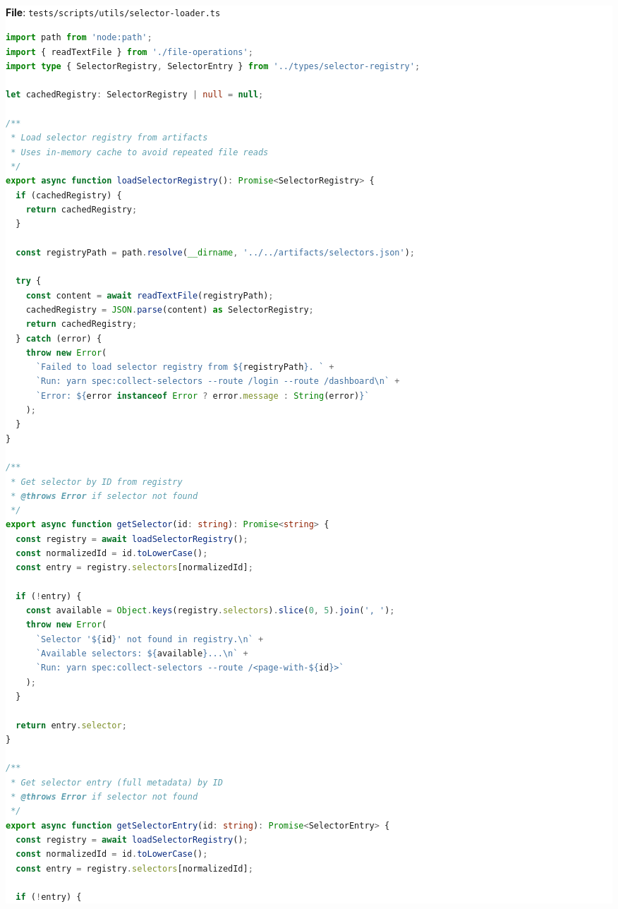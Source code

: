 **File**: `tests/scripts/utils/selector-loader.ts`

```typescript
import path from 'node:path';
import { readTextFile } from './file-operations';
import type { SelectorRegistry, SelectorEntry } from '../types/selector-registry';

let cachedRegistry: SelectorRegistry | null = null;

/**
 * Load selector registry from artifacts
 * Uses in-memory cache to avoid repeated file reads
 */
export async function loadSelectorRegistry(): Promise<SelectorRegistry> {
  if (cachedRegistry) {
    return cachedRegistry;
  }

  const registryPath = path.resolve(__dirname, '../../artifacts/selectors.json');
  
  try {
    const content = await readTextFile(registryPath);
    cachedRegistry = JSON.parse(content) as SelectorRegistry;
    return cachedRegistry;
  } catch (error) {
    throw new Error(
      `Failed to load selector registry from ${registryPath}. ` +
      `Run: yarn spec:collect-selectors --route /login --route /dashboard\n` +
      `Error: ${error instanceof Error ? error.message : String(error)}`
    );
  }
}

/**
 * Get selector by ID from registry
 * @throws Error if selector not found
 */
export async function getSelector(id: string): Promise<string> {
  const registry = await loadSelectorRegistry();
  const normalizedId = id.toLowerCase();
  const entry = registry.selectors[normalizedId];

  if (!entry) {
    const available = Object.keys(registry.selectors).slice(0, 5).join(', ');
    throw new Error(
      `Selector '${id}' not found in registry.\n` +
      `Available selectors: ${available}...\n` +
      `Run: yarn spec:collect-selectors --route /<page-with-${id}>`
    );
  }

  return entry.selector;
}

/**
 * Get selector entry (full metadata) by ID
 * @throws Error if selector not found
 */
export async function getSelectorEntry(id: string): Promise<SelectorEntry> {
  const registry = await loadSelectorRegistry();
  const normalizedId = id.toLowerCase();
  const entry = registry.selectors[normalizedId];

  if (!entry) {
```
